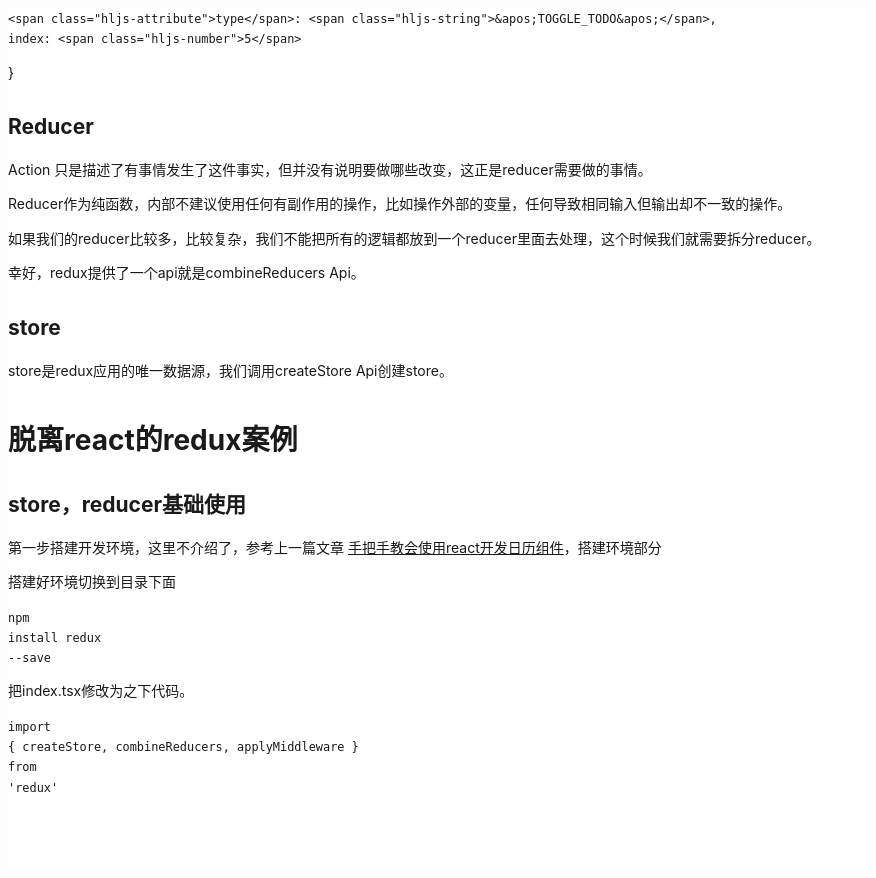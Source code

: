     <span class="hljs-attribute">type</span>: <span class="hljs-string">&apos;TOGGLE_TODO&apos;</span>,
    index: <span class="hljs-number">5</span>
}</code></pre><h2 id="articleHeader8">Reducer</h2><p>Action &#x53EA;&#x662F;&#x63CF;&#x8FF0;&#x4E86;&#x6709;&#x4E8B;&#x60C5;&#x53D1;&#x751F;&#x4E86;&#x8FD9;&#x4EF6;&#x4E8B;&#x5B9E;&#xFF0C;&#x4F46;&#x5E76;&#x6CA1;&#x6709;&#x8BF4;&#x660E;&#x8981;&#x505A;&#x54EA;&#x4E9B;&#x6539;&#x53D8;&#xFF0C;&#x8FD9;&#x6B63;&#x662F;reducer&#x9700;&#x8981;&#x505A;&#x7684;&#x4E8B;&#x60C5;&#x3002;</p><p>Reducer&#x4F5C;&#x4E3A;&#x7EAF;&#x51FD;&#x6570;&#xFF0C;&#x5185;&#x90E8;&#x4E0D;&#x5EFA;&#x8BAE;&#x4F7F;&#x7528;&#x4EFB;&#x4F55;&#x6709;&#x526F;&#x4F5C;&#x7528;&#x7684;&#x64CD;&#x4F5C;&#xFF0C;&#x6BD4;&#x5982;&#x64CD;&#x4F5C;&#x5916;&#x90E8;&#x7684;&#x53D8;&#x91CF;&#xFF0C;&#x4EFB;&#x4F55;&#x5BFC;&#x81F4;&#x76F8;&#x540C;&#x8F93;&#x5165;&#x4F46;&#x8F93;&#x51FA;&#x5374;&#x4E0D;&#x4E00;&#x81F4;&#x7684;&#x64CD;&#x4F5C;&#x3002;</p><p>&#x5982;&#x679C;&#x6211;&#x4EEC;&#x7684;reducer&#x6BD4;&#x8F83;&#x591A;&#xFF0C;&#x6BD4;&#x8F83;&#x590D;&#x6742;&#xFF0C;&#x6211;&#x4EEC;&#x4E0D;&#x80FD;&#x628A;&#x6240;&#x6709;&#x7684;&#x903B;&#x8F91;&#x90FD;&#x653E;&#x5230;&#x4E00;&#x4E2A;reducer&#x91CC;&#x9762;&#x53BB;&#x5904;&#x7406;&#xFF0C;&#x8FD9;&#x4E2A;&#x65F6;&#x5019;&#x6211;&#x4EEC;&#x5C31;&#x9700;&#x8981;&#x62C6;&#x5206;reducer&#x3002;</p><p>&#x5E78;&#x597D;&#xFF0C;redux&#x63D0;&#x4F9B;&#x4E86;&#x4E00;&#x4E2A;api&#x5C31;&#x662F;combineReducers Api&#x3002;</p><h2 id="articleHeader9">store</h2><p>store&#x662F;redux&#x5E94;&#x7528;&#x7684;&#x552F;&#x4E00;&#x6570;&#x636E;&#x6E90;&#xFF0C;&#x6211;&#x4EEC;&#x8C03;&#x7528;createStore Api&#x521B;&#x5EFA;store&#x3002;</p><h1 id="articleHeader10">&#x8131;&#x79BB;react&#x7684;redux&#x6848;&#x4F8B;</h1><h2 id="articleHeader11">store&#xFF0C;reducer&#x57FA;&#x7840;&#x4F7F;&#x7528;</h2><p>&#x7B2C;&#x4E00;&#x6B65;&#x642D;&#x5EFA;&#x5F00;&#x53D1;&#x73AF;&#x5883;&#xFF0C;&#x8FD9;&#x91CC;&#x4E0D;&#x4ECB;&#x7ECD;&#x4E86;&#xFF0C;&#x53C2;&#x8003;&#x4E0A;&#x4E00;&#x7BC7;&#x6587;&#x7AE0; <a href="https://segmentfault.com/a/1190000016296697">&#x624B;&#x628A;&#x624B;&#x6559;&#x4F1A;&#x4F7F;&#x7528;react&#x5F00;&#x53D1;&#x65E5;&#x5386;&#x7EC4;&#x4EF6;</a>&#xFF0C;&#x642D;&#x5EFA;&#x73AF;&#x5883;&#x90E8;&#x5206;</p><p>&#x642D;&#x5EFA;&#x597D;&#x73AF;&#x5883;&#x5207;&#x6362;&#x5230;&#x76EE;&#x5F55;&#x4E0B;&#x9762;</p><div class="widget-codetool" style="display:none"><div class="widget-codetool--inner"><span class="selectCode code-tool" data-toggle="tooltip" data-placement="top" title="" data-original-title="&#x5168;&#x9009;"></span> <span type="button" class="copyCode code-tool" data-toggle="tooltip" data-placement="top" data-clipboard-text="npm install redux --save" title="" data-original-title="&#x590D;&#x5236;"></span> <span type="button" class="saveToNote code-tool" data-toggle="tooltip" data-placement="top" title="" data-original-title="&#x653E;&#x8FDB;&#x7B14;&#x8BB0;"></span></div></div><pre class="hljs sql"><code style="word-break:break-word;white-space:initial">npm <span class="hljs-keyword">install</span> redux <span class="hljs-comment">--save</span></code></pre><p>&#x628A;index.tsx&#x4FEE;&#x6539;&#x4E3A;&#x4E4B;&#x4E0B;&#x4EE3;&#x7801;&#x3002;</p><div class="widget-codetool" style="display:none"><div class="widget-codetool--inner"><span class="selectCode code-tool" data-toggle="tooltip" data-placement="top" title="" data-original-title="&#x5168;&#x9009;"></span> <span type="button" class="copyCode code-tool" data-toggle="tooltip" data-placement="top" data-clipboard-text="import { createStore, combineReducers, applyMiddleware } from &apos;redux&apos;

var simpleReducer = function(state = {}, action) {
  return {
    user: {
      name: &apos;redux&apos;
    }
  }
}

var store = createStore(simpleReducer)

console.log(store.getState())
" title="" data-original-title="&#x590D;&#x5236;"></span> <span type="button" class="saveToNote code-tool" data-toggle="tooltip" data-placement="top" title="" data-original-title="&#x653E;&#x8FDB;&#x7B14;&#x8BB0;"></span></div></div><pre class="hljs javascript"><code><span class="hljs-keyword">import</span> { createStore, combineReducers, applyMiddleware } <span class="hljs-keyword">from</span> <span class="hljs-string">&apos;redux&apos;</span>
